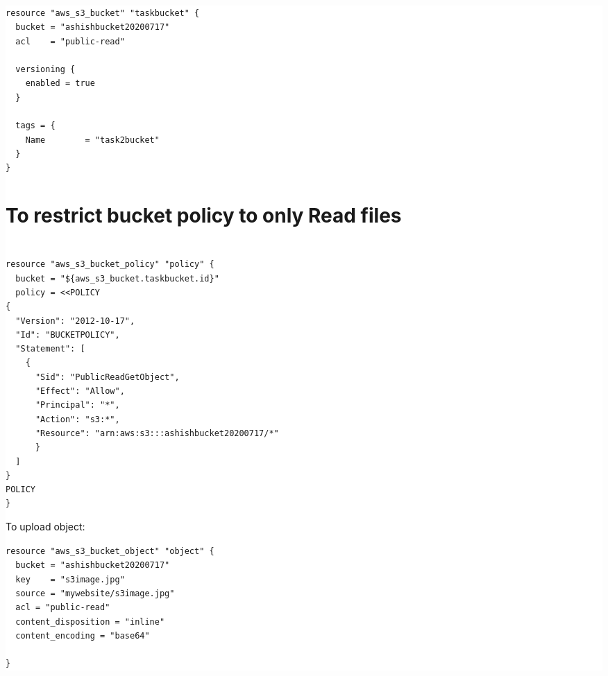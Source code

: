 ```
resource "aws_s3_bucket" "taskbucket" {
  bucket = "ashishbucket20200717"
  acl    = "public-read"
 
  versioning {
    enabled = true
  }

  tags = {
    Name        = "task2bucket"
  }
}
```


# To restrict bucket policy to only Read files
```

resource "aws_s3_bucket_policy" "policy" {
  bucket = "${aws_s3_bucket.taskbucket.id}"
  policy = <<POLICY
{
  "Version": "2012-10-17",
  "Id": "BUCKETPOLICY",
  "Statement": [
    {
      "Sid": "PublicReadGetObject",
      "Effect": "Allow",
      "Principal": "*",
      "Action": "s3:*",
      "Resource": "arn:aws:s3:::ashishbucket20200717/*"
      }
  ]
}
POLICY
}

```
To upload object:
```
resource "aws_s3_bucket_object" "object" {
  bucket = "ashishbucket20200717"
  key    = "s3image.jpg"
  source = "mywebsite/s3image.jpg"
  acl = "public-read"
  content_disposition = "inline"
  content_encoding = "base64"
  
}
```
